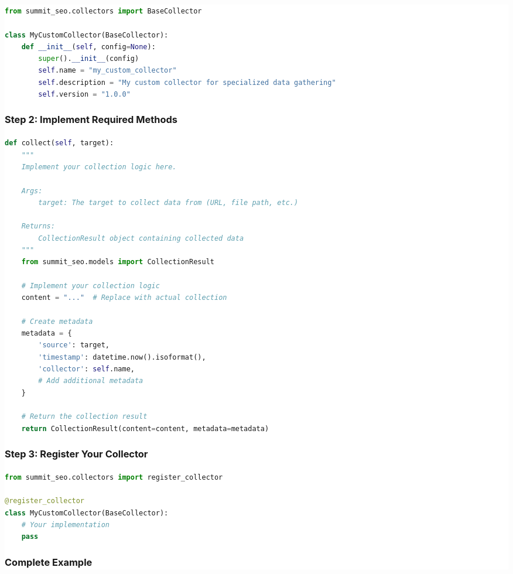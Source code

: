 ```python
from summit_seo.collectors import BaseCollector

class MyCustomCollector(BaseCollector):
    def __init__(self, config=None):
        super().__init__(config)
        self.name = "my_custom_collector"
        self.description = "My custom collector for specialized data gathering"
        self.version = "1.0.0"
```

### Step 2: Implement Required Methods

```python
def collect(self, target):
    """
    Implement your collection logic here.
    
    Args:
        target: The target to collect data from (URL, file path, etc.)
        
    Returns:
        CollectionResult object containing collected data
    """
    from summit_seo.models import CollectionResult
    
    # Implement your collection logic
    content = "..."  # Replace with actual collection
    
    # Create metadata
    metadata = {
        'source': target,
        'timestamp': datetime.now().isoformat(),
        'collector': self.name,
        # Add additional metadata
    }
    
    # Return the collection result
    return CollectionResult(content=content, metadata=metadata)
```

### Step 3: Register Your Collector

```python
from summit_seo.collectors import register_collector

@register_collector
class MyCustomCollector(BaseCollector):
    # Your implementation
    pass
```

### Complete Example
